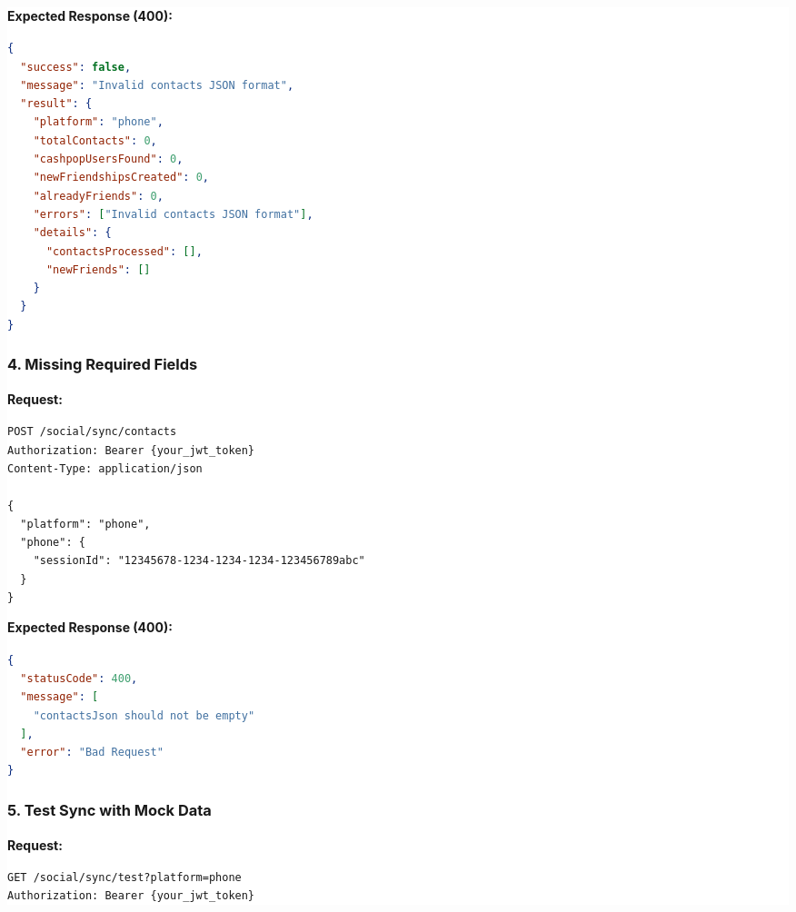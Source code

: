 **Expected Response (400):**
```json
{
  "success": false,
  "message": "Invalid contacts JSON format",
  "result": {
    "platform": "phone",
    "totalContacts": 0,
    "cashpopUsersFound": 0,
    "newFriendshipsCreated": 0,
    "alreadyFriends": 0,
    "errors": ["Invalid contacts JSON format"],
    "details": {
      "contactsProcessed": [],
      "newFriends": []
    }
  }
}
```

### 4. Missing Required Fields

**Request:**
```http
POST /social/sync/contacts
Authorization: Bearer {your_jwt_token}
Content-Type: application/json

{
  "platform": "phone",
  "phone": {
    "sessionId": "12345678-1234-1234-1234-123456789abc"
  }
}
```

**Expected Response (400):**
```json
{
  "statusCode": 400,
  "message": [
    "contactsJson should not be empty"
  ],
  "error": "Bad Request"
}
```

### 5. Test Sync with Mock Data

**Request:**
```http
GET /social/sync/test?platform=phone
Authorization: Bearer {your_jwt_token}
```
